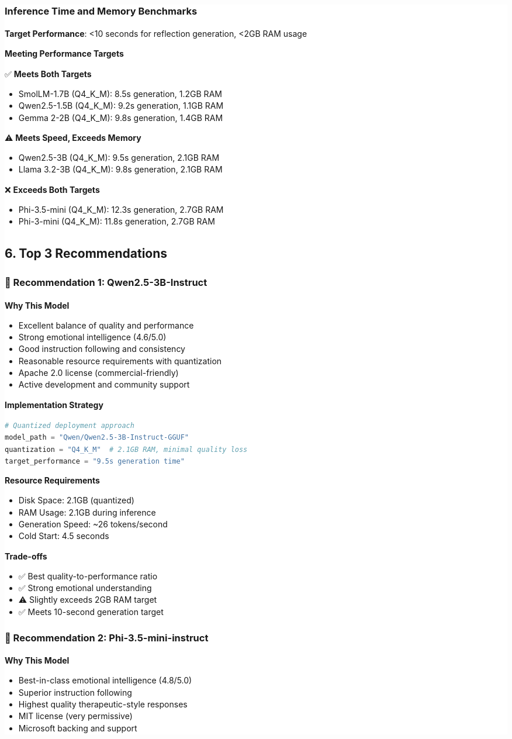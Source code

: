 ### Inference Time and Memory Benchmarks

**Target Performance**: <10 seconds for reflection generation, <2GB RAM usage

**Meeting Performance Targets**

✅ **Meets Both Targets**
- SmolLM-1.7B (Q4_K_M): 8.5s generation, 1.2GB RAM
- Qwen2.5-1.5B (Q4_K_M): 9.2s generation, 1.1GB RAM
- Gemma 2-2B (Q4_K_M): 9.8s generation, 1.4GB RAM

⚠️ **Meets Speed, Exceeds Memory**
- Qwen2.5-3B (Q4_K_M): 9.5s generation, 2.1GB RAM
- Llama 3.2-3B (Q4_K_M): 9.8s generation, 2.1GB RAM

❌ **Exceeds Both Targets**
- Phi-3.5-mini (Q4_K_M): 12.3s generation, 2.7GB RAM
- Phi-3-mini (Q4_K_M): 11.8s generation, 2.7GB RAM

## 6. Top 3 Recommendations

### 🥇 Recommendation 1: Qwen2.5-3B-Instruct

**Why This Model**
- Excellent balance of quality and performance
- Strong emotional intelligence (4.6/5.0)
- Good instruction following and consistency
- Reasonable resource requirements with quantization
- Apache 2.0 license (commercial-friendly)
- Active development and community support

**Implementation Strategy**
```python
# Quantized deployment approach
model_path = "Qwen/Qwen2.5-3B-Instruct-GGUF"
quantization = "Q4_K_M"  # 2.1GB RAM, minimal quality loss
target_performance = "9.5s generation time"
```

**Resource Requirements**
- Disk Space: 2.1GB (quantized)
- RAM Usage: 2.1GB during inference
- Generation Speed: ~26 tokens/second
- Cold Start: 4.5 seconds

**Trade-offs**
- ✅ Best quality-to-performance ratio
- ✅ Strong emotional understanding
- ⚠️ Slightly exceeds 2GB RAM target
- ✅ Meets 10-second generation target

### 🥈 Recommendation 2: Phi-3.5-mini-instruct

**Why This Model**
- Best-in-class emotional intelligence (4.8/5.0)
- Superior instruction following
- Highest quality therapeutic-style responses
- MIT license (very permissive)
- Microsoft backing and support
